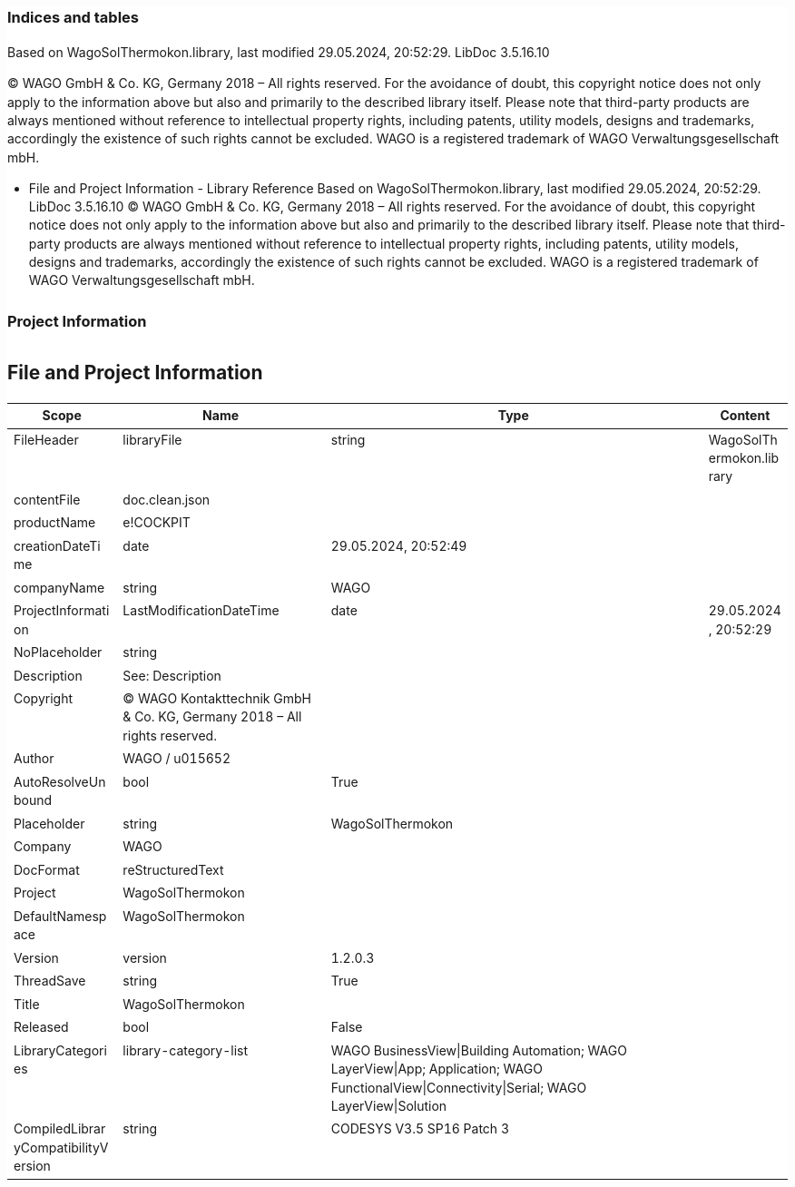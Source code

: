 ### Indices and tables


Based on WagoSolThermokon.library, last modified 29.05.2024, 20:52:29. LibDoc 3.5.16.10

© WAGO GmbH & Co. KG, Germany 2018 – All rights reserved. For the avoidance of doubt, this copyright notice does not only apply to the information above but also and primarily to the described library itself. Please note that third-party products are always mentioned without reference to intellectual property rights, including patents, utility models, designs and trademarks, accordingly the existence of such rights cannot be excluded. WAGO is a registered trademark of WAGO Verwaltungsgesellschaft mbH.

- File and Project Information - Library Reference Based on WagoSolThermokon.library, last modified 29.05.2024, 20:52:29. LibDoc 3.5.16.10 © WAGO GmbH & Co. KG, Germany 2018 – All rights reserved. For the avoidance of doubt, this copyright notice does not only apply to the information above but also and primarily to the described library itself. Please note that third-party products are always mentioned without reference to intellectual property rights, including patents, utility models, designs and trademarks, accordingly the existence of such rights cannot be excluded. WAGO is a registered trademark of WAGO Verwaltungsgesellschaft mbH.

### Project Information


## File and Project Information


| Scope | Name | Type | Content |
| --- | --- | --- | --- |
| FileHeader | libraryFile | string | WagoSolThermokon.library |
| contentFile | doc.clean.json |
| productName | e!COCKPIT |
| creationDateTime | date | 29.05.2024, 20:52:49 |
| companyName | string | WAGO |
| ProjectInformation | LastModificationDateTime | date | 29.05.2024, 20:52:29 |
| NoPlaceholder | string |  |
| Description | See: Description |
| Copyright | © WAGO Kontakttechnik GmbH & Co. KG, Germany 2018 – All rights reserved. |
| Author | WAGO / u015652 |
| AutoResolveUnbound | bool | True |
| Placeholder | string | WagoSolThermokon |
| Company | WAGO |
| DocFormat | reStructuredText |
| Project | WagoSolThermokon |
| DefaultNamespace | WagoSolThermokon |
| Version | version | 1.2.0.3 |
| ThreadSave | string | True |
| Title | WagoSolThermokon |
| Released | bool | False |
| LibraryCategories | library-category-list | WAGO BusinessView\|Building Automation; WAGO LayerView\|App; Application; WAGO FunctionalView\|Connectivity\|Serial; WAGO LayerView\|Solution |
| CompiledLibraryCompatibilityVersion | string | CODESYS V3.5 SP16 Patch 3 |